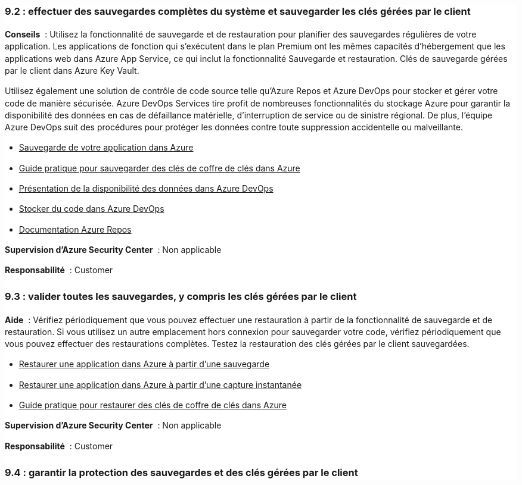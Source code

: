 ### <a name="92-perform-complete-system-backups-and-backup-any-customer-managed-keys"></a>9.2 : effectuer des sauvegardes complètes du système et sauvegarder les clés gérées par le client

**Conseils**  : Utilisez la fonctionnalité de sauvegarde et de restauration pour planifier des sauvegardes régulières de votre application. Les applications de fonction qui s’exécutent dans le plan Premium ont les mêmes capacités d’hébergement que les applications web dans Azure App Service, ce qui inclut la fonctionnalité Sauvegarde et restauration. Clés de sauvegarde gérées par le client dans Azure Key Vault.

Utilisez également une solution de contrôle de code source telle qu’Azure Repos et Azure DevOps pour stocker et gérer votre code de manière sécurisée. Azure DevOps Services tire profit de nombreuses fonctionnalités du stockage Azure pour garantir la disponibilité des données en cas de défaillance matérielle, d’interruption de service ou de sinistre régional. De plus, l’équipe Azure DevOps suit des procédures pour protéger les données contre toute suppression accidentelle ou malveillante.

- [Sauvegarde de votre application dans Azure](../app-service/manage-backup.md)

- [Guide pratique pour sauvegarder des clés de coffre de clés dans Azure](/powershell/module/azurerm.keyvault/backup-azurekeyvaultkey)

- [Présentation de la disponibilité des données dans Azure DevOps](/azure/devops/organizations/security/data-protection?view=azure-devops#data-availability)

- [Stocker du code dans Azure DevOps](/azure/devops/repos/git/gitworkflow?view=azure-devops)

- [Documentation Azure Repos](/azure/devops/repos/index?view=azure-devops)

**Supervision d’Azure Security Center**  : Non applicable

**Responsabilité**  : Customer

### <a name="93-validate-all-backups-including-customer-managed-keys"></a>9.3 : valider toutes les sauvegardes, y compris les clés gérées par le client

**Aide**  : Vérifiez périodiquement que vous pouvez effectuer une restauration à partir de la fonctionnalité de sauvegarde et de restauration. Si vous utilisez un autre emplacement hors connexion pour sauvegarder votre code, vérifiez périodiquement que vous pouvez effectuer des restaurations complètes. Testez la restauration des clés gérées par le client sauvegardées.

- [Restaurer une application dans Azure à partir d’une sauvegarde](../app-service/web-sites-restore.md)

- [Restaurer une application dans Azure à partir d’une capture instantanée](../app-service/app-service-web-restore-snapshots.md)

- [Guide pratique pour restaurer des clés de coffre de clés dans Azure](/powershell/module/azurerm.keyvault/restore-azurekeyvaultkey?view=azurermps-6.13.0)

**Supervision d’Azure Security Center**  : Non applicable

**Responsabilité**  : Customer

### <a name="94-ensure-protection-of-backups-and-customer-managed-keys"></a>9.4 : garantir la protection des sauvegardes et des clés gérées par le client

